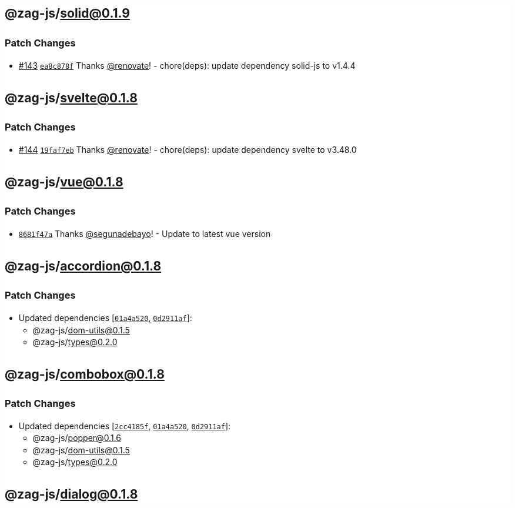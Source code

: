 ## @zag-js/solid@0.1.9

### Patch Changes

-   [#143](https://github.com/chakra-ui/zag/pull/143)
    [`ea8c878f`](https://github.com/chakra-ui/zag/commit/ea8c878f8e6f8b09aed30d0284ada66aa5700761) Thanks
    [@renovate](https://github.com/apps/renovate)! - chore(deps): update dependency solid-js to v1.4.4

## @zag-js/svelte@0.1.8

### Patch Changes

-   [#144](https://github.com/chakra-ui/zag/pull/144)
    [`19faf7eb`](https://github.com/chakra-ui/zag/commit/19faf7eb1c16a825072d232ce39caf7394b247d1) Thanks
    [@renovate](https://github.com/apps/renovate)! - chore(deps): update dependency svelte to v3.48.0

## @zag-js/vue@0.1.8

### Patch Changes

-   [`8681f47a`](https://github.com/chakra-ui/zag/commit/8681f47a733152e3952ada7f7b66f768e13e2b10) Thanks
    [@segunadebayo](https://github.com/segunadebayo)! - Update to latest vue version

## @zag-js/accordion@0.1.8

### Patch Changes

-   Updated dependencies \[[`01a4a520`](https://github.com/chakra-ui/zag/commit/01a4a520abdc2ec88b205acee6d1b25265d5fd3f),
    [`0d2911af`](https://github.com/chakra-ui/zag/commit/0d2911af381bacc9151845e5312f62a5aa2999b2)]:
    -   @zag-js/dom-utils@0.1.5
    -   @zag-js/types@0.2.0

## @zag-js/combobox@0.1.8

### Patch Changes

-   Updated dependencies \[[`2cc4185f`](https://github.com/chakra-ui/zag/commit/2cc4185f25fffc2d20a2376e5b905ace80aa585a),
    [`01a4a520`](https://github.com/chakra-ui/zag/commit/01a4a520abdc2ec88b205acee6d1b25265d5fd3f),
    [`0d2911af`](https://github.com/chakra-ui/zag/commit/0d2911af381bacc9151845e5312f62a5aa2999b2)]:
    -   @zag-js/popper@0.1.6
    -   @zag-js/dom-utils@0.1.5
    -   @zag-js/types@0.2.0

## @zag-js/dialog@0.1.8
